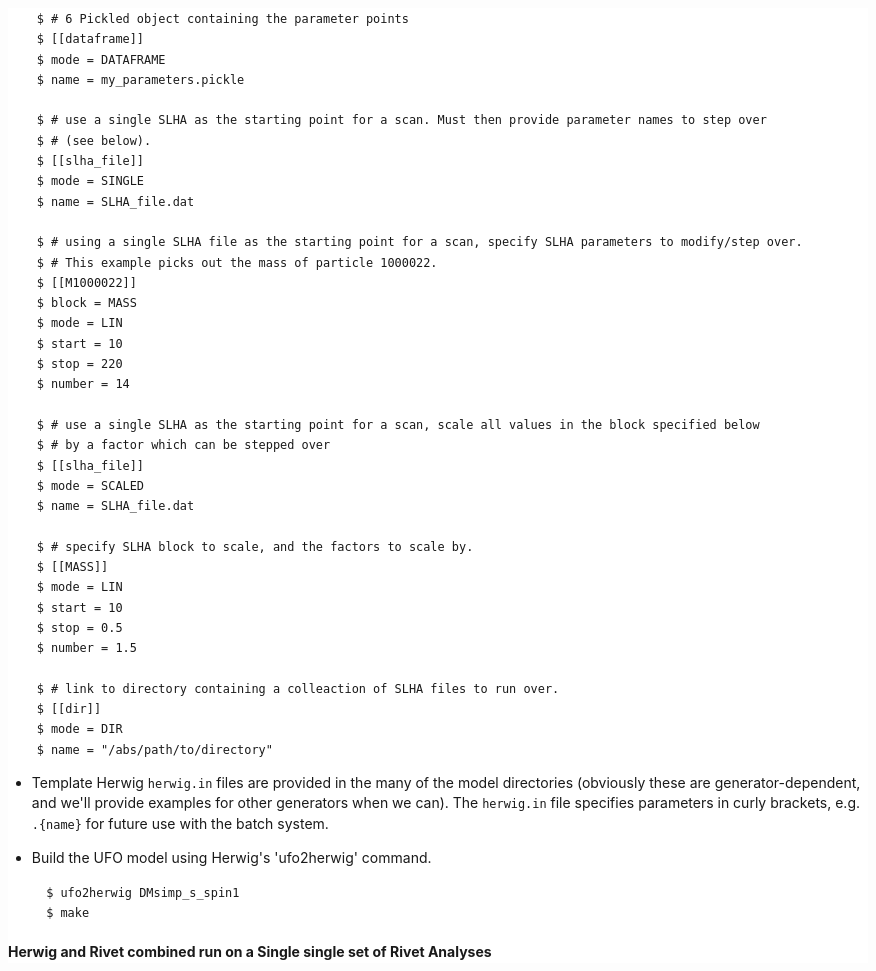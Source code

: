         $ # 6 Pickled object containing the parameter points
        $ [[dataframe]]
        $ mode = DATAFRAME
        $ name = my_parameters.pickle

        $ # use a single SLHA as the starting point for a scan. Must then provide parameter names to step over 
        $ # (see below).
        $ [[slha_file]]
        $ mode = SINGLE
        $ name = SLHA_file.dat

        $ # using a single SLHA file as the starting point for a scan, specify SLHA parameters to modify/step over.
        $ # This example picks out the mass of particle 1000022.
        $ [[M1000022]]
        $ block = MASS
        $ mode = LIN
        $ start = 10
        $ stop = 220
        $ number = 14

        $ # use a single SLHA as the starting point for a scan, scale all values in the block specified below 
        $ # by a factor which can be stepped over
        $ [[slha_file]]
        $ mode = SCALED
        $ name = SLHA_file.dat

        $ # specify SLHA block to scale, and the factors to scale by.
        $ [[MASS]] 	   
        $ mode = LIN
        $ start = 10
        $ stop = 0.5
        $ number = 1.5

        $ # link to directory containing a colleaction of SLHA files to run over.
        $ [[dir]]
        $ mode = DIR
        $ name = "/abs/path/to/directory"


- Template Herwig `herwig.in` files are provided in the many of the model directories (obviously these are generator-dependent, 
   and we'll provide examples for other generators when we can). The  `herwig.in` file specifies parameters in curly brackets, e.g. 
   `.{name}` for future use with the batch system. 

- Build the UFO model using Herwig's 'ufo2herwig' command.

        $ ufo2herwig DMsimp_s_spin1
        $ make

#### Herwig and Rivet combined run on a Single single set of Rivet Analyses
